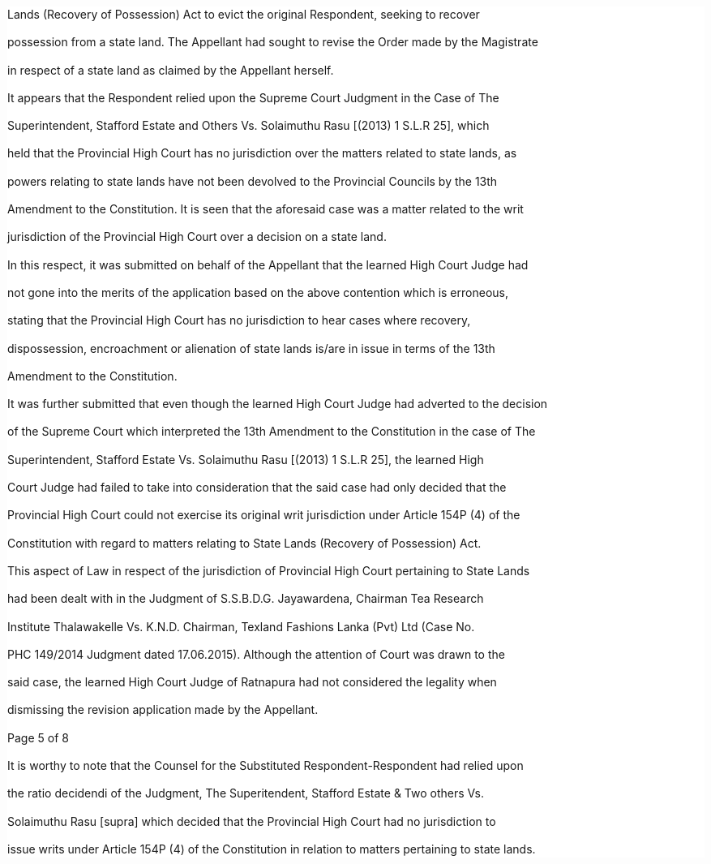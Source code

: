 Lands (Recovery of Possession) Act to evict the original Respondent, seeking to recover

possession from a state land. The Appellant had sought to revise the Order made by the Magistrate

in respect of a state land as claimed by the Appellant herself.

It appears that the Respondent relied upon the Supreme Court Judgment in the Case of The

Superintendent, Stafford Estate and Others Vs. Solaimuthu Rasu [(2013) 1 S.L.R 25], which

held that the Provincial High Court has no jurisdiction over the matters related to state lands, as

powers relating to state lands have not been devolved to the Provincial Councils by the 13th

Amendment to the Constitution. It is seen that the aforesaid case was a matter related to the writ

jurisdiction of the Provincial High Court over a decision on a state land.

In this respect, it was submitted on behalf of the Appellant that the learned High Court Judge had

not gone into the merits of the application based on the above contention which is erroneous,

stating that the Provincial High Court has no jurisdiction to hear cases where recovery,

dispossession, encroachment or alienation of state lands is/are in issue in terms of the 13th

Amendment to the Constitution.

It was further submitted that even though the learned High Court Judge had adverted to the decision

of the Supreme Court which interpreted the 13th Amendment to the Constitution in the case of The

Superintendent, Stafford Estate Vs. Solaimuthu Rasu [(2013) 1 S.L.R 25], the learned High

Court Judge had failed to take into consideration that the said case had only decided that the

Provincial High Court could not exercise its original writ jurisdiction under Article 154P (4) of the

Constitution with regard to matters relating to State Lands (Recovery of Possession) Act.

This aspect of Law in respect of the jurisdiction of Provincial High Court pertaining to State Lands

had been dealt with in the Judgment of S.S.B.D.G. Jayawardena, Chairman Tea Research

Institute Thalawakelle Vs. K.N.D. Chairman, Texland Fashions Lanka (Pvt) Ltd (Case No.

PHC 149/2014 Judgment dated 17.06.2015). Although the attention of Court was drawn to the

said case, the learned High Court Judge of Ratnapura had not considered the legality when

dismissing the revision application made by the Appellant.

Page 5 of 8

It is worthy to note that the Counsel for the Substituted Respondent-Respondent had relied upon

the ratio decidendi of the Judgment, The Superitendent, Stafford Estate & Two others Vs.

Solaimuthu Rasu [supra] which decided that the Provincial High Court had no jurisdiction to

issue writs under Article 154P (4) of the Constitution in relation to matters pertaining to state lands.
